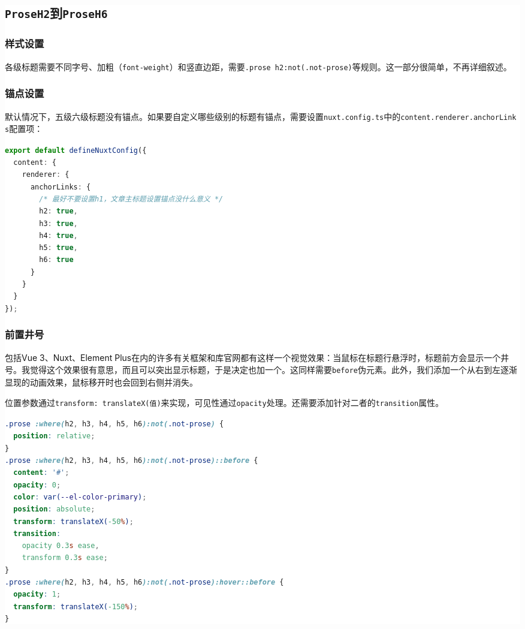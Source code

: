 ## `ProseH2`到`ProseH6`

### 样式设置

各级标题需要不同字号、加粗（`font-weight`）和竖直边距，需要`.prose h2:not(.not-prose)`等规则。这一部分很简单，不再详细叙述。

### 锚点设置

默认情况下，五级六级标题没有锚点。如果要自定义哪些级别的标题有锚点，需要设置`nuxt.config.ts`中的`content.renderer.anchorLinks`配置项：

```ts
export default defineNuxtConfig({
  content: {
    renderer: {
      anchorLinks: {
        /* 最好不要设置h1，文章主标题设置锚点没什么意义 */
        h2: true,
        h3: true,
        h4: true,
        h5: true,
        h6: true
      }
    }
  }
});
```

### 前置井号

包括Vue 3、Nuxt、Element Plus在内的许多有关框架和库官网都有这样一个视觉效果：当鼠标在标题行悬浮时，标题前方会显示一个井号。我觉得这个效果很有意思，而且可以突出显示标题，于是决定也加一个。这同样需要`before`伪元素。此外，我们添加一个从右到左逐渐显现的动画效果，鼠标移开时也会回到右侧并消失。

位置参数通过`transform: translateX(值)`来实现，可见性通过`opacity`处理。还需要添加针对二者的`transition`属性。

```css
.prose :where(h2, h3, h4, h5, h6):not(.not-prose) {
  position: relative;
}
.prose :where(h2, h3, h4, h5, h6):not(.not-prose)::before {
  content: '#';
  opacity: 0;
  color: var(--el-color-primary);
  position: absolute;
  transform: translateX(-50%);
  transition:
    opacity 0.3s ease,
    transform 0.3s ease;
}
.prose :where(h2, h3, h4, h5, h6):not(.not-prose):hover::before {
  opacity: 1;
  transform: translateX(-150%);
}
```

